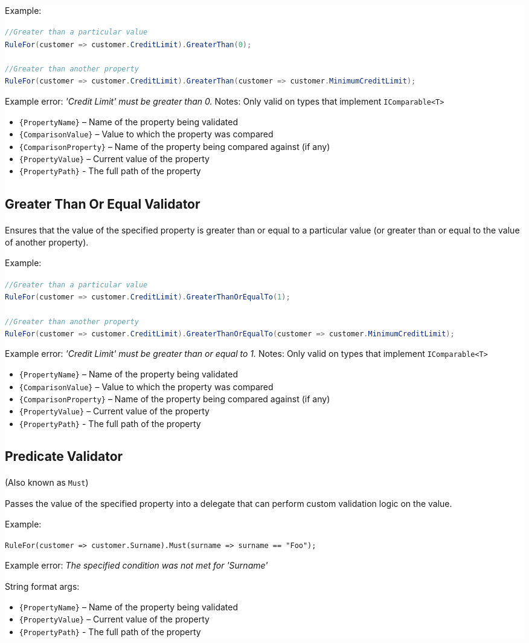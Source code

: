 Example:
```csharp
//Greater than a particular value
RuleFor(customer => customer.CreditLimit).GreaterThan(0);

//Greater than another property
RuleFor(customer => customer.CreditLimit).GreaterThan(customer => customer.MinimumCreditLimit);
```
Example error: *'Credit Limit' must be greater than 0.*
Notes: Only valid on types that implement `IComparable<T>`
* `{PropertyName}` – Name of the property being validated
* `{ComparisonValue}` – Value to which the property was compared
* `{ComparisonProperty}` – Name of the property being compared against (if any)
* `{PropertyValue}` – Current value of the property
* `{PropertyPath}` - The full path of the property

## Greater Than Or Equal Validator
Ensures that the value of the specified property is greater than or equal to a particular value (or greater than or equal to the value of another property).

Example:
```csharp
//Greater than a particular value
RuleFor(customer => customer.CreditLimit).GreaterThanOrEqualTo(1);

//Greater than another property
RuleFor(customer => customer.CreditLimit).GreaterThanOrEqualTo(customer => customer.MinimumCreditLimit);
```
Example error: *'Credit Limit' must be greater than or equal to 1.*
Notes: Only valid on types that implement `IComparable<T>`
* `{PropertyName}` – Name of the property being validated
* `{ComparisonValue}` – Value to which the property was compared
* `{ComparisonProperty}` – Name of the property being compared against (if any)
* `{PropertyValue}` – Current value of the property
* `{PropertyPath}` - The full path of the property

## Predicate Validator
(Also known as `Must`)

Passes the value of the specified property into a delegate that can perform custom validation logic on the value.

Example:
```
RuleFor(customer => customer.Surname).Must(surname => surname == "Foo");
```

Example error: *The specified condition was not met for 'Surname'*

String format args:
* `{PropertyName}` – Name of the property being validated
* `{PropertyValue}` – Current value of the property
* `{PropertyPath}` - The full path of the property
